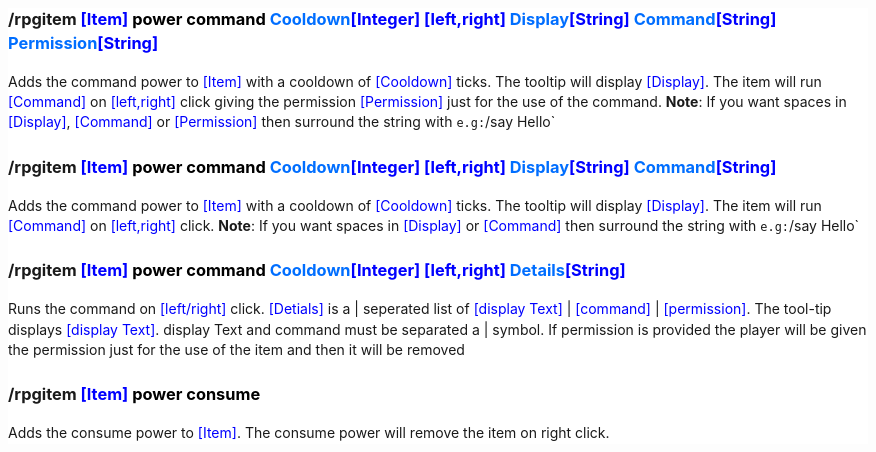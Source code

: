 ### /rpgitem <span style='color:#0000ff'>[Item]</span> <span style='color:#000000'>power</span> <span style='color:#000000'>command</span> <span style='color:#006EFF'>Cooldown</span><span style='color:#0000ff'>[Integer]</span> <span style='color:#0000ff'>[left,right]</span> <span style='color:#006EFF'>Display</span><span style='color:#0000ff'>[String]</span> <span style='color:#006EFF'>Command</span><span style='color:#0000ff'>[String]</span> <span style='color:#006EFF'>Permission</span><span style='color:#0000ff'>[String]</span> 
Adds the command power to <span style='color:#0000ff'>[Item]</span> with a cooldown of <span style='color:#0000ff'>[Cooldown]</span> ticks. The tooltip will display <span style='color:#0000ff'>[Display]</span>. The item will run <span style='color:#0000ff'>[Command]</span> on <span style='color:#0000ff'>[left,right]</span> click giving the permission <span style='color:#0000ff'>[Permission]</span> just for the use of the command. **Note**: If you want spaces in <span style='color:#0000ff'>[Display]</span>, <span style='color:#0000ff'>[Command]</span> or <span style='color:#0000ff'>[Permission]</span> then surround the string with ` e.g: `/say Hello`

### /rpgitem <span style='color:#0000ff'>[Item]</span> <span style='color:#000000'>power</span> <span style='color:#000000'>command</span> <span style='color:#006EFF'>Cooldown</span><span style='color:#0000ff'>[Integer]</span> <span style='color:#0000ff'>[left,right]</span> <span style='color:#006EFF'>Display</span><span style='color:#0000ff'>[String]</span> <span style='color:#006EFF'>Command</span><span style='color:#0000ff'>[String]</span> 
Adds the command power to <span style='color:#0000ff'>[Item]</span> with a cooldown of <span style='color:#0000ff'>[Cooldown]</span> ticks. The tooltip will display <span style='color:#0000ff'>[Display]</span>. The item will run <span style='color:#0000ff'>[Command]</span> on <span style='color:#0000ff'>[left,right]</span> click. **Note**: If you want spaces in <span style='color:#0000ff'>[Display]</span> or <span style='color:#0000ff'>[Command]</span> then surround the string with ` e.g: `/say Hello`

### /rpgitem <span style='color:#0000ff'>[Item]</span> <span style='color:#000000'>power</span> <span style='color:#000000'>command</span> <span style='color:#006EFF'>Cooldown</span><span style='color:#0000ff'>[Integer]</span> <span style='color:#0000ff'>[left,right]</span> <span style='color:#006EFF'>Details</span><span style='color:#0000ff'>[String]</span> 
Runs the command on <span style='color:#0000ff'>[left/right]</span> click. <span style='color:#0000ff'>[Detials]</span> is a | seperated list of <span style='color:#0000ff'>[display Text]</span> | <span style='color:#0000ff'>[command]</span> | <span style='color:#0000ff'>[permission]</span>. The tool-tip displays <span style='color:#0000ff'>[display Text]</span>. display Text and command must be separated a | symbol. If permission is provided the player will be given the permission just for the use of the item and then it will be removed

### /rpgitem <span style='color:#0000ff'>[Item]</span> <span style='color:#000000'>power</span> <span style='color:#000000'>consume</span> 
Adds the consume power to <span style='color:#0000ff'>[Item]</span>. The consume power will remove the item on right click.
